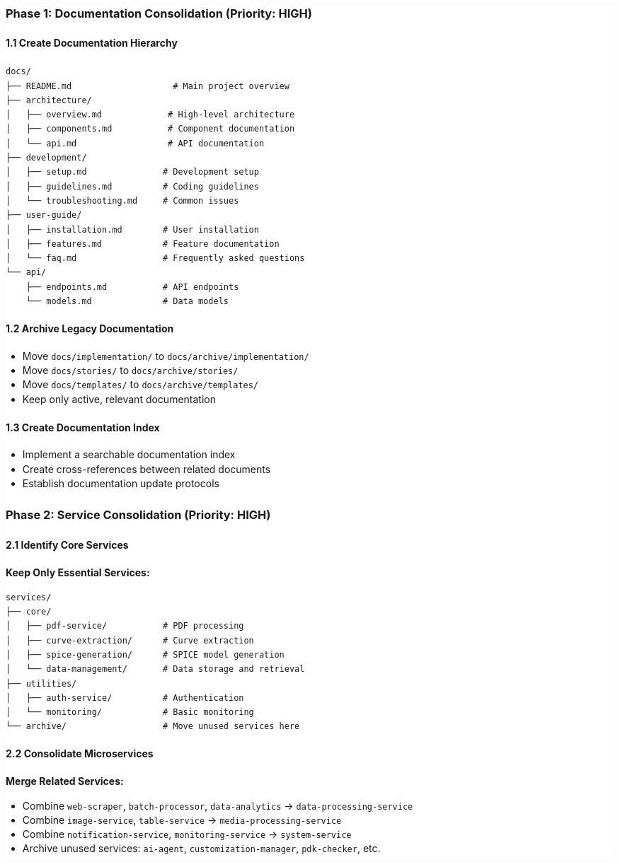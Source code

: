 ### Phase 1: Documentation Consolidation (Priority: HIGH)

#### 1.1 Create Documentation Hierarchy
```
docs/
├── README.md                    # Main project overview
├── architecture/
│   ├── overview.md             # High-level architecture
│   ├── components.md           # Component documentation
│   └── api.md                  # API documentation
├── development/
│   ├── setup.md               # Development setup
│   ├── guidelines.md          # Coding guidelines
│   └── troubleshooting.md     # Common issues
├── user-guide/
│   ├── installation.md        # User installation
│   ├── features.md            # Feature documentation
│   └── faq.md                 # Frequently asked questions
└── api/
    ├── endpoints.md           # API endpoints
    └── models.md              # Data models
```

#### 1.2 Archive Legacy Documentation
- Move `docs/implementation/` to `docs/archive/implementation/`
- Move `docs/stories/` to `docs/archive/stories/`
- Move `docs/templates/` to `docs/archive/templates/`
- Keep only active, relevant documentation

#### 1.3 Create Documentation Index
- Implement a searchable documentation index
- Create cross-references between related documents
- Establish documentation update protocols

### Phase 2: Service Consolidation (Priority: HIGH)

#### 2.1 Identify Core Services
**Keep Only Essential Services:**
```
services/
├── core/
│   ├── pdf-service/           # PDF processing
│   ├── curve-extraction/      # Curve extraction
│   ├── spice-generation/      # SPICE model generation
│   └── data-management/       # Data storage and retrieval
├── utilities/
│   ├── auth-service/          # Authentication
│   └── monitoring/            # Basic monitoring
└── archive/                   # Move unused services here
```

#### 2.2 Consolidate Microservices
**Merge Related Services:**
- Combine `web-scraper`, `batch-processor`, `data-analytics` → `data-processing-service`
- Combine `image-service`, `table-service` → `media-processing-service`
- Combine `notification-service`, `monitoring-service` → `system-service`
- Archive unused services: `ai-agent`, `customization-manager`, `pdk-checker`, etc.

